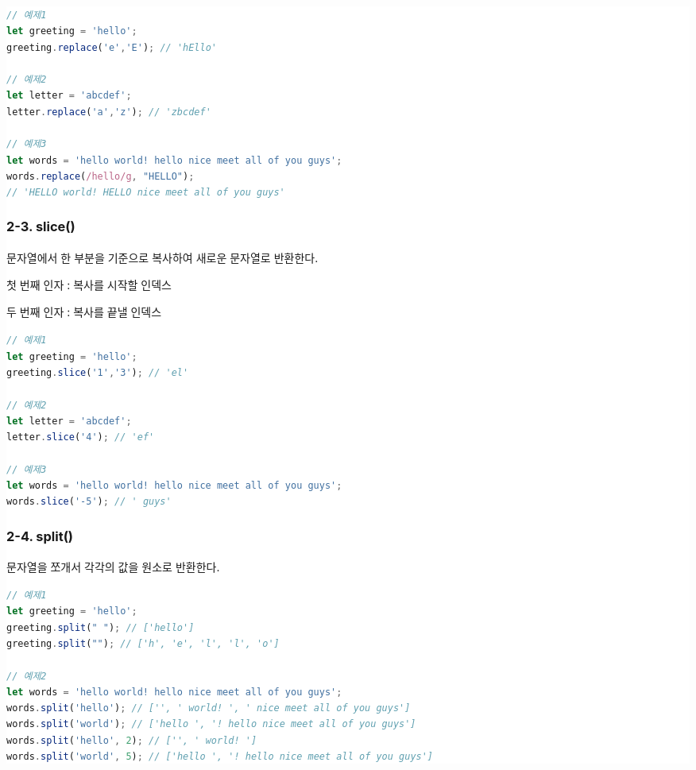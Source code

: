 ```jsx
// 예제1
let greeting = 'hello';
greeting.replace('e','E'); // 'hEllo'

// 예제2
let letter = 'abcdef';
letter.replace('a','z'); // 'zbcdef'

// 예제3
let words = 'hello world! hello nice meet all of you guys';
words.replace(/hello/g, "HELLO");
// 'HELLO world! HELLO nice meet all of you guys'
```

### 2-3. slice()

문자열에서 한 부분을 기준으로 복사하여 새로운 문자열로 반환한다.

첫 번째 인자 : 복사를 시작할 인덱스

두 번째 인자 : 복사를 끝낼 인덱스

```jsx
// 예제1
let greeting = 'hello';
greeting.slice('1','3'); // 'el'

// 예제2
let letter = 'abcdef';
letter.slice('4'); // 'ef'

// 예제3
let words = 'hello world! hello nice meet all of you guys';
words.slice('-5'); // ' guys'
```

### 2-4. split()

문자열을 쪼개서 각각의 값을 원소로 반환한다.

```jsx
// 예제1
let greeting = 'hello';
greeting.split(" "); // ['hello']
greeting.split(""); // ['h', 'e', 'l', 'l', 'o']

// 예제2
let words = 'hello world! hello nice meet all of you guys';
words.split('hello'); // ['', ' world! ', ' nice meet all of you guys']
words.split('world'); // ['hello ', '! hello nice meet all of you guys']
words.split('hello', 2); // ['', ' world! ']
words.split('world', 5); // ['hello ', '! hello nice meet all of you guys']
```
